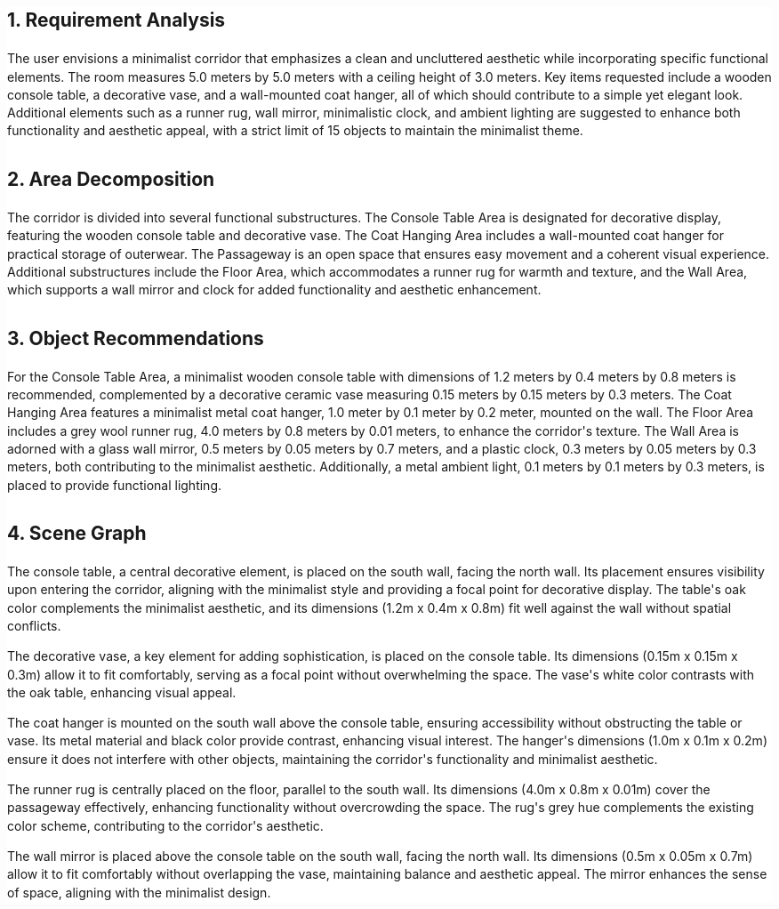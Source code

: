 ## 1. Requirement Analysis
The user envisions a minimalist corridor that emphasizes a clean and uncluttered aesthetic while incorporating specific functional elements. The room measures 5.0 meters by 5.0 meters with a ceiling height of 3.0 meters. Key items requested include a wooden console table, a decorative vase, and a wall-mounted coat hanger, all of which should contribute to a simple yet elegant look. Additional elements such as a runner rug, wall mirror, minimalistic clock, and ambient lighting are suggested to enhance both functionality and aesthetic appeal, with a strict limit of 15 objects to maintain the minimalist theme.

## 2. Area Decomposition
The corridor is divided into several functional substructures. The Console Table Area is designated for decorative display, featuring the wooden console table and decorative vase. The Coat Hanging Area includes a wall-mounted coat hanger for practical storage of outerwear. The Passageway is an open space that ensures easy movement and a coherent visual experience. Additional substructures include the Floor Area, which accommodates a runner rug for warmth and texture, and the Wall Area, which supports a wall mirror and clock for added functionality and aesthetic enhancement.

## 3. Object Recommendations
For the Console Table Area, a minimalist wooden console table with dimensions of 1.2 meters by 0.4 meters by 0.8 meters is recommended, complemented by a decorative ceramic vase measuring 0.15 meters by 0.15 meters by 0.3 meters. The Coat Hanging Area features a minimalist metal coat hanger, 1.0 meter by 0.1 meter by 0.2 meter, mounted on the wall. The Floor Area includes a grey wool runner rug, 4.0 meters by 0.8 meters by 0.01 meters, to enhance the corridor's texture. The Wall Area is adorned with a glass wall mirror, 0.5 meters by 0.05 meters by 0.7 meters, and a plastic clock, 0.3 meters by 0.05 meters by 0.3 meters, both contributing to the minimalist aesthetic. Additionally, a metal ambient light, 0.1 meters by 0.1 meters by 0.3 meters, is placed to provide functional lighting.

## 4. Scene Graph
The console table, a central decorative element, is placed on the south wall, facing the north wall. Its placement ensures visibility upon entering the corridor, aligning with the minimalist style and providing a focal point for decorative display. The table's oak color complements the minimalist aesthetic, and its dimensions (1.2m x 0.4m x 0.8m) fit well against the wall without spatial conflicts.

The decorative vase, a key element for adding sophistication, is placed on the console table. Its dimensions (0.15m x 0.15m x 0.3m) allow it to fit comfortably, serving as a focal point without overwhelming the space. The vase's white color contrasts with the oak table, enhancing visual appeal.

The coat hanger is mounted on the south wall above the console table, ensuring accessibility without obstructing the table or vase. Its metal material and black color provide contrast, enhancing visual interest. The hanger's dimensions (1.0m x 0.1m x 0.2m) ensure it does not interfere with other objects, maintaining the corridor's functionality and minimalist aesthetic.

The runner rug is centrally placed on the floor, parallel to the south wall. Its dimensions (4.0m x 0.8m x 0.01m) cover the passageway effectively, enhancing functionality without overcrowding the space. The rug's grey hue complements the existing color scheme, contributing to the corridor's aesthetic.

The wall mirror is placed above the console table on the south wall, facing the north wall. Its dimensions (0.5m x 0.05m x 0.7m) allow it to fit comfortably without overlapping the vase, maintaining balance and aesthetic appeal. The mirror enhances the sense of space, aligning with the minimalist design.
